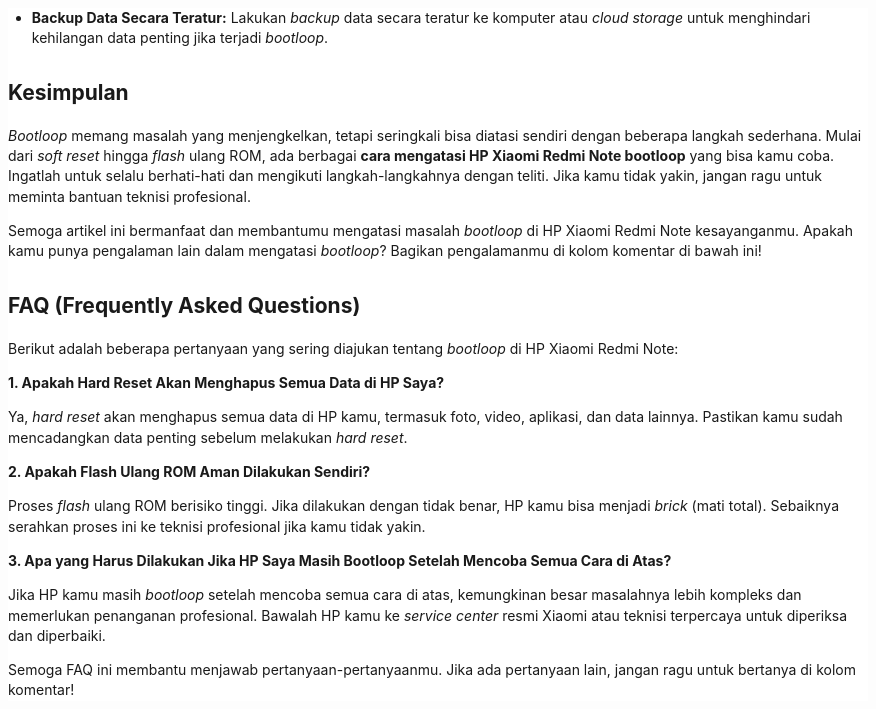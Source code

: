 - **Backup Data Secara Teratur:** Lakukan _backup_ data secara teratur ke komputer atau _cloud storage_ untuk menghindari kehilangan data penting jika terjadi _bootloop_.

## Kesimpulan

_Bootloop_ memang masalah yang menjengkelkan, tetapi seringkali bisa diatasi sendiri dengan beberapa langkah sederhana. Mulai dari _soft reset_ hingga _flash_ ulang ROM, ada berbagai **cara mengatasi HP Xiaomi Redmi Note bootloop** yang bisa kamu coba. Ingatlah untuk selalu berhati-hati dan mengikuti langkah-langkahnya dengan teliti. Jika kamu tidak yakin, jangan ragu untuk meminta bantuan teknisi profesional.

Semoga artikel ini bermanfaat dan membantumu mengatasi masalah _bootloop_ di HP Xiaomi Redmi Note kesayanganmu. Apakah kamu punya pengalaman lain dalam mengatasi _bootloop_? Bagikan pengalamanmu di kolom komentar di bawah ini!

## FAQ (Frequently Asked Questions)

Berikut adalah beberapa pertanyaan yang sering diajukan tentang _bootloop_ di HP Xiaomi Redmi Note:

**1\. Apakah Hard Reset Akan Menghapus Semua Data di HP Saya?**

Ya, _hard reset_ akan menghapus semua data di HP kamu, termasuk foto, video, aplikasi, dan data lainnya. Pastikan kamu sudah mencadangkan data penting sebelum melakukan _hard reset_.

**2\. Apakah Flash Ulang ROM Aman Dilakukan Sendiri?**

Proses _flash_ ulang ROM berisiko tinggi. Jika dilakukan dengan tidak benar, HP kamu bisa menjadi _brick_ (mati total). Sebaiknya serahkan proses ini ke teknisi profesional jika kamu tidak yakin.

**3\. Apa yang Harus Dilakukan Jika HP Saya Masih Bootloop Setelah Mencoba Semua Cara di Atas?**

Jika HP kamu masih _bootloop_ setelah mencoba semua cara di atas, kemungkinan besar masalahnya lebih kompleks dan memerlukan penanganan profesional. Bawalah HP kamu ke _service center_ resmi Xiaomi atau teknisi terpercaya untuk diperiksa dan diperbaiki.

Semoga FAQ ini membantu menjawab pertanyaan-pertanyaanmu. Jika ada pertanyaan lain, jangan ragu untuk bertanya di kolom komentar!
